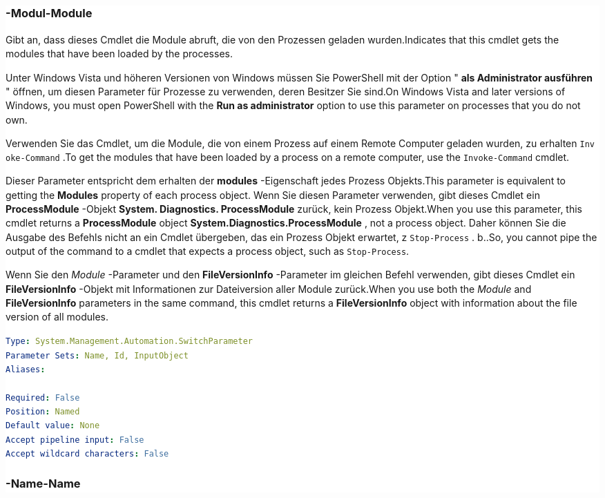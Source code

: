 ### <span data-ttu-id="2c2d7-181">-Modul</span><span class="sxs-lookup"><span data-stu-id="2c2d7-181">-Module</span></span>

<span data-ttu-id="2c2d7-182">Gibt an, dass dieses Cmdlet die Module abruft, die von den Prozessen geladen wurden.</span><span class="sxs-lookup"><span data-stu-id="2c2d7-182">Indicates that this cmdlet gets the modules that have been loaded by the processes.</span></span>

<span data-ttu-id="2c2d7-183">Unter Windows Vista und höheren Versionen von Windows müssen Sie PowerShell mit der Option " **als Administrator ausführen** " öffnen, um diesen Parameter für Prozesse zu verwenden, deren Besitzer Sie sind.</span><span class="sxs-lookup"><span data-stu-id="2c2d7-183">On Windows Vista and later versions of Windows, you must open PowerShell with the **Run as administrator** option to use this parameter on processes that you do not own.</span></span>

<span data-ttu-id="2c2d7-184">Verwenden Sie das Cmdlet, um die Module, die von einem Prozess auf einem Remote Computer geladen wurden, zu erhalten `Invoke-Command` .</span><span class="sxs-lookup"><span data-stu-id="2c2d7-184">To get the modules that have been loaded by a process on a remote computer, use the `Invoke-Command` cmdlet.</span></span>

<span data-ttu-id="2c2d7-185">Dieser Parameter entspricht dem erhalten der **modules** -Eigenschaft jedes Prozess Objekts.</span><span class="sxs-lookup"><span data-stu-id="2c2d7-185">This parameter is equivalent to getting the **Modules** property of each process object.</span></span> <span data-ttu-id="2c2d7-186">Wenn Sie diesen Parameter verwenden, gibt dieses Cmdlet ein **ProcessModule** -Objekt **System. Diagnostics. ProcessModule** zurück, kein Prozess Objekt.</span><span class="sxs-lookup"><span data-stu-id="2c2d7-186">When you use this parameter, this cmdlet returns a **ProcessModule** object **System.Diagnostics.ProcessModule** , not a process object.</span></span> <span data-ttu-id="2c2d7-187">Daher können Sie die Ausgabe des Befehls nicht an ein Cmdlet übergeben, das ein Prozess Objekt erwartet, z `Stop-Process` . b..</span><span class="sxs-lookup"><span data-stu-id="2c2d7-187">So, you cannot pipe the output of the command to a cmdlet that expects a process object, such as `Stop-Process`.</span></span>

<span data-ttu-id="2c2d7-188">Wenn Sie den *Module* -Parameter und den **FileVersionInfo** -Parameter im gleichen Befehl verwenden, gibt dieses Cmdlet ein **FileVersionInfo** -Objekt mit Informationen zur Dateiversion aller Module zurück.</span><span class="sxs-lookup"><span data-stu-id="2c2d7-188">When you use both the *Module* and **FileVersionInfo** parameters in the same command, this cmdlet returns a **FileVersionInfo** object with information about the file version of all modules.</span></span>

```yaml
Type: System.Management.Automation.SwitchParameter
Parameter Sets: Name, Id, InputObject
Aliases:

Required: False
Position: Named
Default value: None
Accept pipeline input: False
Accept wildcard characters: False
```

### <span data-ttu-id="2c2d7-189">-Name</span><span class="sxs-lookup"><span data-stu-id="2c2d7-189">-Name</span></span>
